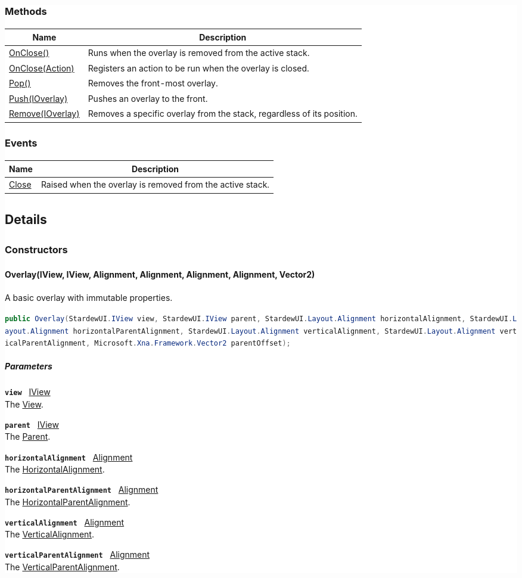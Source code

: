 ### Methods

 | Name | Description |
| --- | --- |
| [OnClose()](#onclose) | Runs when the overlay is removed from the active stack. | 
| [OnClose(Action)](#oncloseaction) | Registers an action to be run when the overlay is closed. | 
| [Pop()](#pop) | Removes the front-most overlay. | 
| [Push(IOverlay)](#pushioverlay) | Pushes an overlay to the front. | 
| [Remove(IOverlay)](#removeioverlay) | Removes a specific overlay from the stack, regardless of its position. | 

### Events

 | Name | Description |
| --- | --- |
| [Close](#close) | Raised when the overlay is removed from the active stack. | 

## Details

### Constructors

#### Overlay(IView, IView, Alignment, Alignment, Alignment, Alignment, Vector2)

A basic overlay with immutable properties.

```cs
public Overlay(StardewUI.IView view, StardewUI.IView parent, StardewUI.Layout.Alignment horizontalAlignment, StardewUI.Layout.Alignment horizontalParentAlignment, StardewUI.Layout.Alignment verticalAlignment, StardewUI.Layout.Alignment verticalParentAlignment, Microsoft.Xna.Framework.Vector2 parentOffset);
```

##### Parameters

**`view`** &nbsp; [IView](../iview.md)  
The [View](ioverlay.md#view).

**`parent`** &nbsp; [IView](../iview.md)  
The [Parent](ioverlay.md#parent).

**`horizontalAlignment`** &nbsp; [Alignment](../layout/alignment.md)  
The [HorizontalAlignment](ioverlay.md#horizontalalignment).

**`horizontalParentAlignment`** &nbsp; [Alignment](../layout/alignment.md)  
The [HorizontalParentAlignment](ioverlay.md#horizontalparentalignment).

**`verticalAlignment`** &nbsp; [Alignment](../layout/alignment.md)  
The [VerticalAlignment](ioverlay.md#verticalalignment).

**`verticalParentAlignment`** &nbsp; [Alignment](../layout/alignment.md)  
The [VerticalParentAlignment](ioverlay.md#verticalparentalignment).
